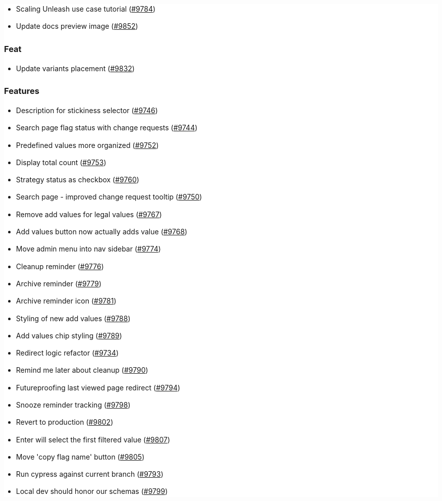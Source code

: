 - Scaling Unleash use case tutorial ([#9784](https://github.com/Unleash/unleash/issues/9784))

- Update docs preview image  ([#9852](https://github.com/Unleash/unleash/issues/9852))


### Feat

- Update variants placement ([#9832](https://github.com/Unleash/unleash/issues/9832))


### Features

- Description for stickiness selector ([#9746](https://github.com/Unleash/unleash/issues/9746))

- Search page flag status with change requests ([#9744](https://github.com/Unleash/unleash/issues/9744))

- Predefined values more organized ([#9752](https://github.com/Unleash/unleash/issues/9752))

- Display total count ([#9753](https://github.com/Unleash/unleash/issues/9753))

- Strategy status as checkbox ([#9760](https://github.com/Unleash/unleash/issues/9760))

- Search page - improved change request tooltip ([#9750](https://github.com/Unleash/unleash/issues/9750))

- Remove add values for legal values ([#9767](https://github.com/Unleash/unleash/issues/9767))

- Add values button now actually adds value ([#9768](https://github.com/Unleash/unleash/issues/9768))

- Move admin menu into nav sidebar ([#9774](https://github.com/Unleash/unleash/issues/9774))

- Cleanup reminder ([#9776](https://github.com/Unleash/unleash/issues/9776))

- Archive reminder ([#9779](https://github.com/Unleash/unleash/issues/9779))

- Archive reminder icon ([#9781](https://github.com/Unleash/unleash/issues/9781))

- Styling of new add values ([#9788](https://github.com/Unleash/unleash/issues/9788))

- Add values chip styling ([#9789](https://github.com/Unleash/unleash/issues/9789))

- Redirect logic refactor ([#9734](https://github.com/Unleash/unleash/issues/9734))

- Remind me later about cleanup ([#9790](https://github.com/Unleash/unleash/issues/9790))

- Futureproofing last viewed page redirect ([#9794](https://github.com/Unleash/unleash/issues/9794))

- Snooze reminder tracking ([#9798](https://github.com/Unleash/unleash/issues/9798))

- Revert to production ([#9802](https://github.com/Unleash/unleash/issues/9802))

- Enter will select the first filtered value ([#9807](https://github.com/Unleash/unleash/issues/9807))

- Move 'copy flag name' button ([#9805](https://github.com/Unleash/unleash/issues/9805))

- Run cypress against current branch ([#9793](https://github.com/Unleash/unleash/issues/9793))

- Local dev should honor our schemas ([#9799](https://github.com/Unleash/unleash/issues/9799))
